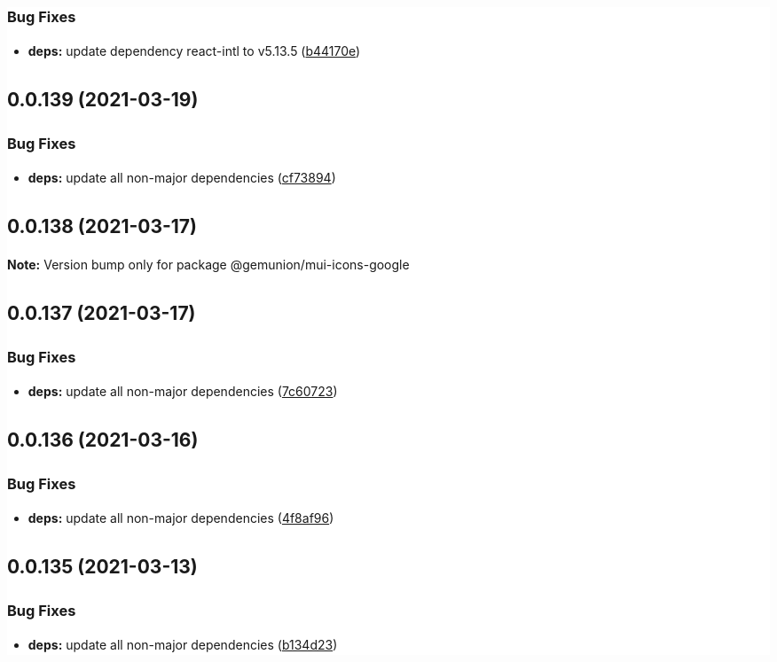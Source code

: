 
### Bug Fixes

* **deps:** update dependency react-intl to v5.13.5 ([b44170e](https://github.com/memoryOS/material-ui/commit/b44170e5ad9a322b24d4a12804d6540eb18ba5dd))





## 0.0.139 (2021-03-19)


### Bug Fixes

* **deps:** update all non-major dependencies ([cf73894](https://github.com/memoryOS/material-ui/commit/cf73894ec42d6f21ad02b3e5b8298bfc06fa99d5))





## 0.0.138 (2021-03-17)

**Note:** Version bump only for package @gemunion/mui-icons-google





## 0.0.137 (2021-03-17)


### Bug Fixes

* **deps:** update all non-major dependencies ([7c60723](https://github.com/memoryOS/material-ui/commit/7c60723dce91e4983edfdb346a48d90573813a70))





## 0.0.136 (2021-03-16)


### Bug Fixes

* **deps:** update all non-major dependencies ([4f8af96](https://github.com/memoryOS/material-ui/commit/4f8af9657ed6a9e4a408816e9084a61ee635d92c))





## 0.0.135 (2021-03-13)


### Bug Fixes

* **deps:** update all non-major dependencies ([b134d23](https://github.com/memoryOS/material-ui/commit/b134d23951f1988f317e056893a27e7be041e570))
